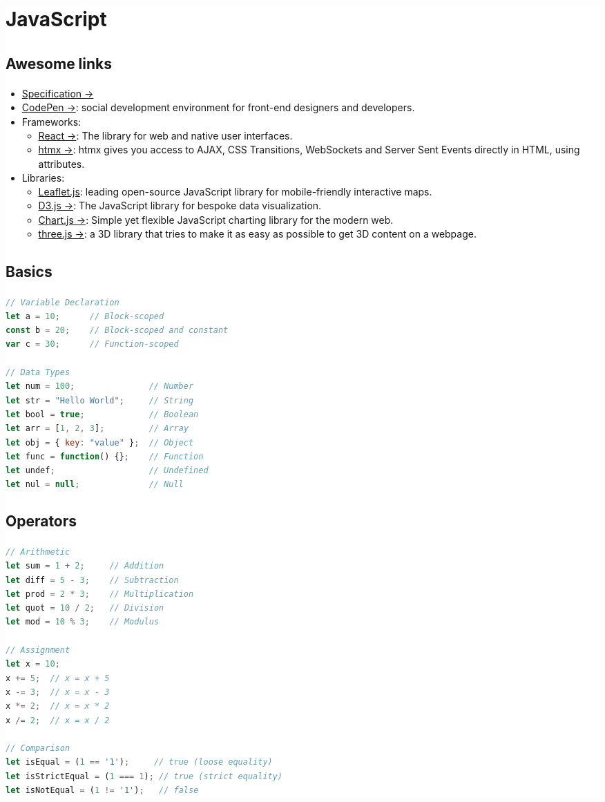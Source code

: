 
# JavaScript

## Awesome links

- [Specification ->](https://262.ecma-international.org/)
- [CodePen ->](https://codepen.io/): social development environment for front-end designers and developers.
- Frameworks:
    - [React ->](https://reactjs.org/): The library for web and native user interfaces.
    - [htmx ->](https://htmx.org/): htmx gives you access to AJAX, CSS Transitions, WebSockets and Server Sent Events directly in HTML, using attributes.
- Libraries:
    - [Leaflet.js](../geodev/leaflet.md): leading open-source JavaScript library for mobile-friendly interactive maps. 
    - [D3.js ->](https://d3js.org/): The JavaScript library for bespoke
 data visualization.
    - [Chart.js ->](https://www.chartjs.org/): Simple yet flexible JavaScript charting library for the modern web.
    - [three.js ->](https://threejs.org/): a 3D library that tries to make it as easy as possible to get 3D content on a webpage.

## Basics

```javascript
// Variable Declaration
let a = 10;      // Block-scoped
const b = 20;    // Block-scoped and constant
var c = 30;      // Function-scoped

// Data Types
let num = 100;               // Number
let str = "Hello World";     // String
let bool = true;             // Boolean
let arr = [1, 2, 3];         // Array
let obj = { key: "value" };  // Object
let func = function() {};    // Function
let undef;                   // Undefined
let nul = null;              // Null
```

## Operators

```javascript
// Arithmetic
let sum = 1 + 2;     // Addition
let diff = 5 - 3;    // Subtraction
let prod = 2 * 3;    // Multiplication
let quot = 10 / 2;   // Division
let mod = 10 % 3;    // Modulus

// Assignment
let x = 10;
x += 5;  // x = x + 5
x -= 3;  // x = x - 3
x *= 2;  // x = x * 2
x /= 2;  // x = x / 2

// Comparison
let isEqual = (1 == '1');     // true (loose equality)
let isStrictEqual = (1 === 1); // true (strict equality)
let isNotEqual = (1 != '1');   // false
```